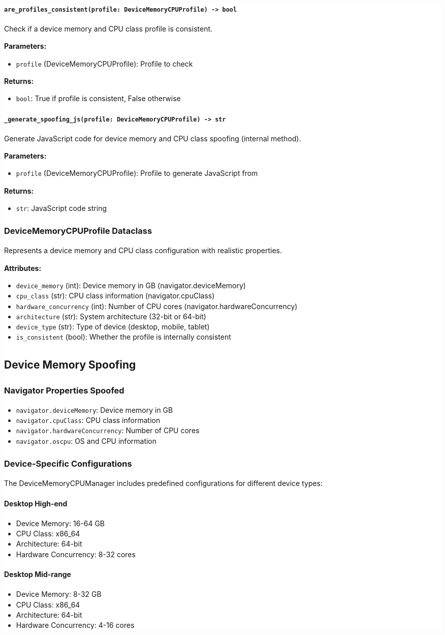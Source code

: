 #### `are_profiles_consistent(profile: DeviceMemoryCPUProfile) -> bool`
Check if a device memory and CPU class profile is consistent.

**Parameters:**
- `profile` (DeviceMemoryCPUProfile): Profile to check

**Returns:**
- `bool`: True if profile is consistent, False otherwise

#### `_generate_spoofing_js(profile: DeviceMemoryCPUProfile) -> str`
Generate JavaScript code for device memory and CPU class spoofing (internal method).

**Parameters:**
- `profile` (DeviceMemoryCPUProfile): Profile to generate JavaScript from

**Returns:**
- `str`: JavaScript code string

### DeviceMemoryCPUProfile Dataclass

Represents a device memory and CPU class configuration with realistic properties.

**Attributes:**
- `device_memory` (int): Device memory in GB (navigator.deviceMemory)
- `cpu_class` (str): CPU class information (navigator.cpuClass)
- `hardware_concurrency` (int): Number of CPU cores (navigator.hardwareConcurrency)
- `architecture` (str): System architecture (32-bit or 64-bit)
- `device_type` (str): Type of device (desktop, mobile, tablet)
- `is_consistent` (bool): Whether the profile is internally consistent

## Device Memory Spoofing

### Navigator Properties Spoofed
- `navigator.deviceMemory`: Device memory in GB
- `navigator.cpuClass`: CPU class information
- `navigator.hardwareConcurrency`: Number of CPU cores
- `navigator.oscpu`: OS and CPU information

### Device-Specific Configurations

The DeviceMemoryCPUManager includes predefined configurations for different device types:

#### Desktop High-end
- Device Memory: 16-64 GB
- CPU Class: x86_64
- Architecture: 64-bit
- Hardware Concurrency: 8-32 cores

#### Desktop Mid-range
- Device Memory: 8-32 GB
- CPU Class: x86_64
- Architecture: 64-bit
- Hardware Concurrency: 4-16 cores
